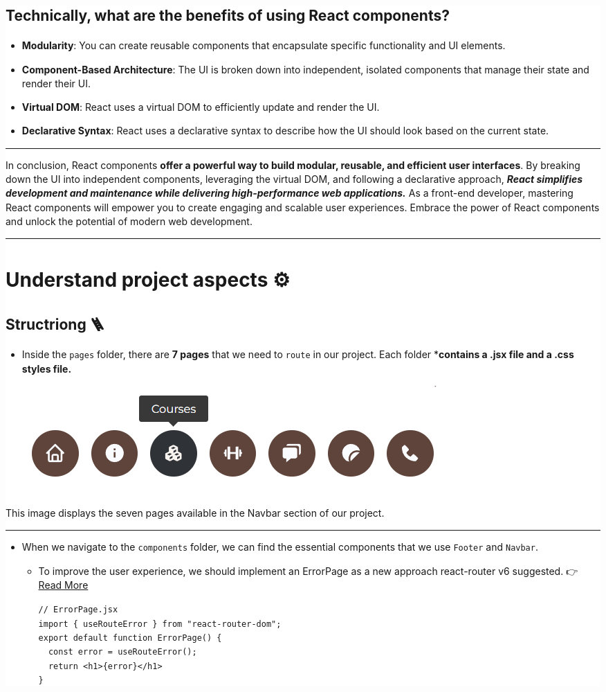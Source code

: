 

## Technically, what are the benefits of using React components?
  - **Modularity**: You can create reusable components that encapsulate specific functionality and UI elements.

  - **Component-Based Architecture**: The UI is broken down into independent, isolated components that manage their state and render their UI.

  - **Virtual DOM**: React uses a virtual DOM to efficiently update and render the UI.

  - **Declarative Syntax**: React uses a declarative syntax to describe how the UI should look based on the current state.

----
  In conclusion, React components **offer a powerful way to build modular, reusable, and efficient user interfaces**. By breaking down the UI into independent components, leveraging the virtual DOM, and following a declarative approach, ***React simplifies development and maintenance while delivering high-performance web applications.*** As a front-end developer, mastering React components will empower you to create engaging and scalable user experiences. Embrace the power of React components and unlock the potential of modern web development.


----

# Understand project aspects ⚙️

## Structriong 🪜

  - Inside the ```pages``` folder, there are **7 pages** that we need to ```route``` in our project. Each folder ***contains a .jsx file and a .css styles file.**
  
  ![This image displays the seven pages available in the Navbar section of our project.](image-3.png)



  This image displays the seven pages available in the Navbar section of our project.

  ---

  - When we navigate to the ```components``` folder, we can find the essential components that we use ```Footer``` and ```Navbar```.

      - To improve the user experience, we should implement an ErrorPage as a new approach react-router v6 suggested. 👉 [Read More](https://reactrouter.com/en/main/route/error-element)
        ```JSX
        // ErrorPage.jsx
        import { useRouteError } from "react-router-dom";
        export default function ErrorPage() {
          const error = useRouteError();
          return <h1>{error}</h1>
        }
        ```
